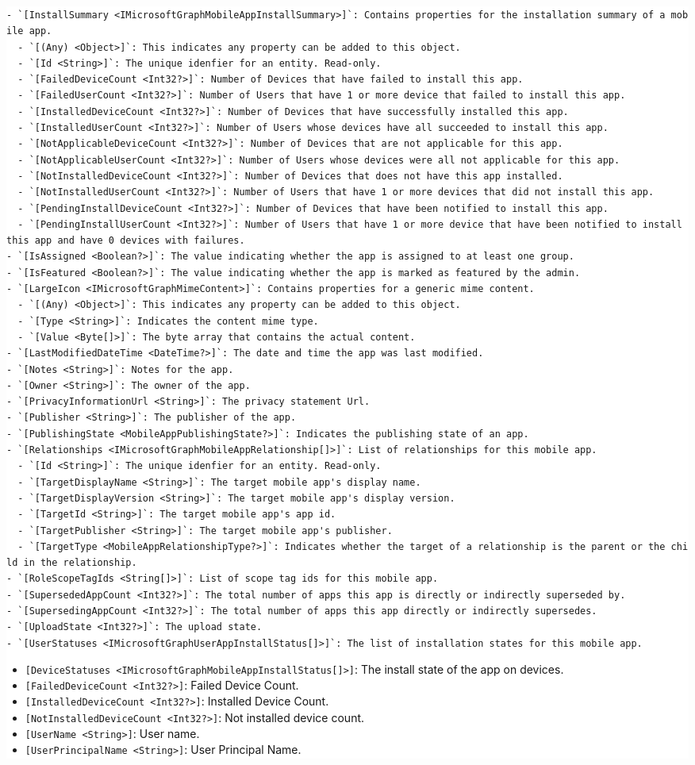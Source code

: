     - `[InstallSummary <IMicrosoftGraphMobileAppInstallSummary>]`: Contains properties for the installation summary of a mobile app.
      - `[(Any) <Object>]`: This indicates any property can be added to this object.
      - `[Id <String>]`: The unique idenfier for an entity. Read-only.
      - `[FailedDeviceCount <Int32?>]`: Number of Devices that have failed to install this app.
      - `[FailedUserCount <Int32?>]`: Number of Users that have 1 or more device that failed to install this app.
      - `[InstalledDeviceCount <Int32?>]`: Number of Devices that have successfully installed this app.
      - `[InstalledUserCount <Int32?>]`: Number of Users whose devices have all succeeded to install this app.
      - `[NotApplicableDeviceCount <Int32?>]`: Number of Devices that are not applicable for this app.
      - `[NotApplicableUserCount <Int32?>]`: Number of Users whose devices were all not applicable for this app.
      - `[NotInstalledDeviceCount <Int32?>]`: Number of Devices that does not have this app installed.
      - `[NotInstalledUserCount <Int32?>]`: Number of Users that have 1 or more devices that did not install this app.
      - `[PendingInstallDeviceCount <Int32?>]`: Number of Devices that have been notified to install this app.
      - `[PendingInstallUserCount <Int32?>]`: Number of Users that have 1 or more device that have been notified to install this app and have 0 devices with failures.
    - `[IsAssigned <Boolean?>]`: The value indicating whether the app is assigned to at least one group.
    - `[IsFeatured <Boolean?>]`: The value indicating whether the app is marked as featured by the admin.
    - `[LargeIcon <IMicrosoftGraphMimeContent>]`: Contains properties for a generic mime content.
      - `[(Any) <Object>]`: This indicates any property can be added to this object.
      - `[Type <String>]`: Indicates the content mime type.
      - `[Value <Byte[]>]`: The byte array that contains the actual content.
    - `[LastModifiedDateTime <DateTime?>]`: The date and time the app was last modified.
    - `[Notes <String>]`: Notes for the app.
    - `[Owner <String>]`: The owner of the app.
    - `[PrivacyInformationUrl <String>]`: The privacy statement Url.
    - `[Publisher <String>]`: The publisher of the app.
    - `[PublishingState <MobileAppPublishingState?>]`: Indicates the publishing state of an app.
    - `[Relationships <IMicrosoftGraphMobileAppRelationship[]>]`: List of relationships for this mobile app.
      - `[Id <String>]`: The unique idenfier for an entity. Read-only.
      - `[TargetDisplayName <String>]`: The target mobile app's display name.
      - `[TargetDisplayVersion <String>]`: The target mobile app's display version.
      - `[TargetId <String>]`: The target mobile app's app id.
      - `[TargetPublisher <String>]`: The target mobile app's publisher.
      - `[TargetType <MobileAppRelationshipType?>]`: Indicates whether the target of a relationship is the parent or the child in the relationship.
    - `[RoleScopeTagIds <String[]>]`: List of scope tag ids for this mobile app.
    - `[SupersededAppCount <Int32?>]`: The total number of apps this app is directly or indirectly superseded by.
    - `[SupersedingAppCount <Int32?>]`: The total number of apps this app directly or indirectly supersedes.
    - `[UploadState <Int32?>]`: The upload state.
    - `[UserStatuses <IMicrosoftGraphUserAppInstallStatus[]>]`: The list of installation states for this mobile app.
  - `[DeviceStatuses <IMicrosoftGraphMobileAppInstallStatus[]>]`: The install state of the app on devices.
  - `[FailedDeviceCount <Int32?>]`: Failed Device Count.
  - `[InstalledDeviceCount <Int32?>]`: Installed Device Count.
  - `[NotInstalledDeviceCount <Int32?>]`: Not installed device count.
  - `[UserName <String>]`: User name.
  - `[UserPrincipalName <String>]`: User Principal Name.
